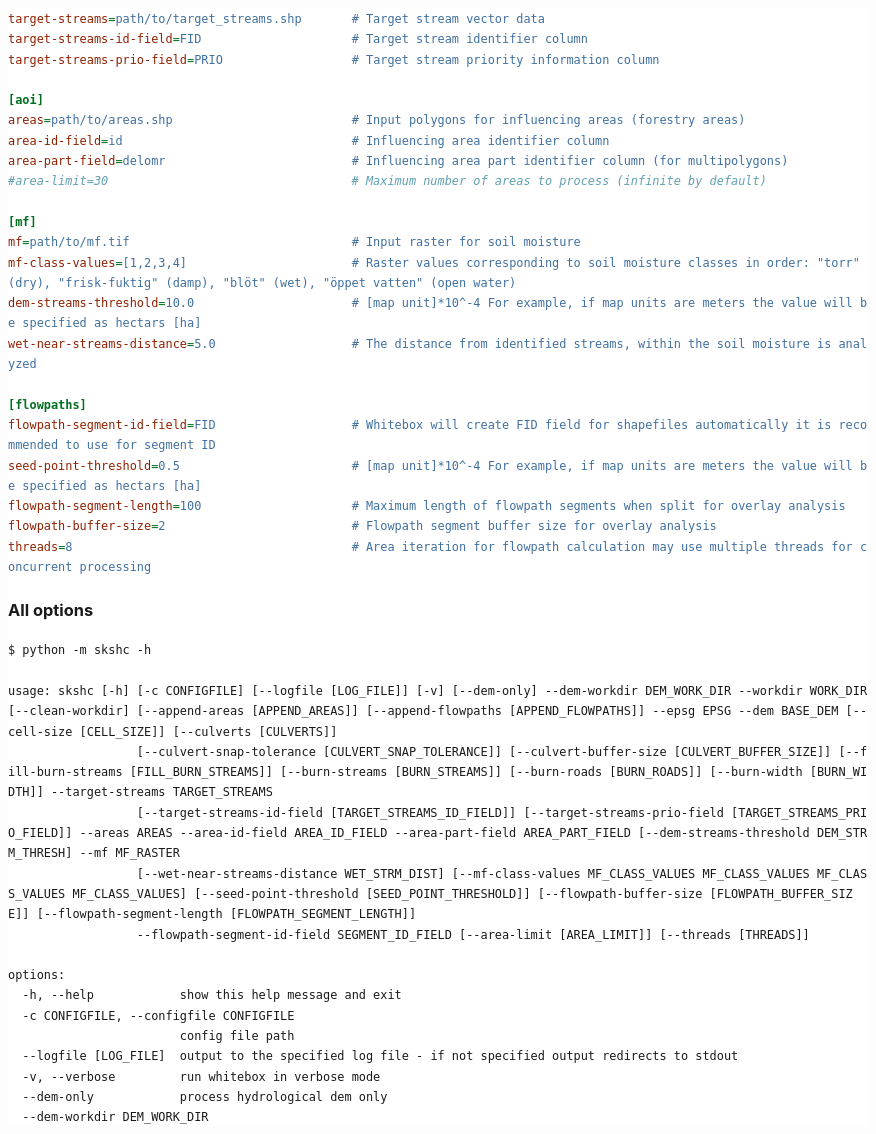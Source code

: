 ``` ini
target-streams=path/to/target_streams.shp       # Target stream vector data
target-streams-id-field=FID                     # Target stream identifier column
target-streams-prio-field=PRIO                  # Target stream priority information column

[aoi]
areas=path/to/areas.shp                         # Input polygons for influencing areas (forestry areas)
area-id-field=id                                # Influencing area identifier column
area-part-field=delomr                          # Influencing area part identifier column (for multipolygons)
#area-limit=30                                  # Maximum number of areas to process (infinite by default)

[mf]
mf=path/to/mf.tif                               # Input raster for soil moisture
mf-class-values=[1,2,3,4]                       # Raster values corresponding to soil moisture classes in order: "torr" (dry), "frisk-fuktig" (damp), "blöt" (wet), "öppet vatten" (open water)
dem-streams-threshold=10.0                      # [map unit]*10^-4 For example, if map units are meters the value will be specified as hectars [ha]
wet-near-streams-distance=5.0                   # The distance from identified streams, within the soil moisture is analyzed

[flowpaths]
flowpath-segment-id-field=FID                   # Whitebox will create FID field for shapefiles automatically it is recommended to use for segment ID
seed-point-threshold=0.5                        # [map unit]*10^-4 For example, if map units are meters the value will be specified as hectars [ha]
flowpath-segment-length=100                     # Maximum length of flowpath segments when split for overlay analysis
flowpath-buffer-size=2                          # Flowpath segment buffer size for overlay analysis
threads=8                                       # Area iteration for flowpath calculation may use multiple threads for concurrent processing
```

### All options

``` console
$ python -m skshc -h

usage: skshc [-h] [-c CONFIGFILE] [--logfile [LOG_FILE]] [-v] [--dem-only] --dem-workdir DEM_WORK_DIR --workdir WORK_DIR [--clean-workdir] [--append-areas [APPEND_AREAS]] [--append-flowpaths [APPEND_FLOWPATHS]] --epsg EPSG --dem BASE_DEM [--cell-size [CELL_SIZE]] [--culverts [CULVERTS]]
                  [--culvert-snap-tolerance [CULVERT_SNAP_TOLERANCE]] [--culvert-buffer-size [CULVERT_BUFFER_SIZE]] [--fill-burn-streams [FILL_BURN_STREAMS]] [--burn-streams [BURN_STREAMS]] [--burn-roads [BURN_ROADS]] [--burn-width [BURN_WIDTH]] --target-streams TARGET_STREAMS
                  [--target-streams-id-field [TARGET_STREAMS_ID_FIELD]] [--target-streams-prio-field [TARGET_STREAMS_PRIO_FIELD]] --areas AREAS --area-id-field AREA_ID_FIELD --area-part-field AREA_PART_FIELD [--dem-streams-threshold DEM_STRM_THRESH] --mf MF_RASTER
                  [--wet-near-streams-distance WET_STRM_DIST] [--mf-class-values MF_CLASS_VALUES MF_CLASS_VALUES MF_CLASS_VALUES MF_CLASS_VALUES] [--seed-point-threshold [SEED_POINT_THRESHOLD]] [--flowpath-buffer-size [FLOWPATH_BUFFER_SIZE]] [--flowpath-segment-length [FLOWPATH_SEGMENT_LENGTH]]
                  --flowpath-segment-id-field SEGMENT_ID_FIELD [--area-limit [AREA_LIMIT]] [--threads [THREADS]]

options:
  -h, --help            show this help message and exit
  -c CONFIGFILE, --configfile CONFIGFILE
                        config file path
  --logfile [LOG_FILE]  output to the specified log file - if not specified output redirects to stdout
  -v, --verbose         run whitebox in verbose mode
  --dem-only            process hydrological dem only
  --dem-workdir DEM_WORK_DIR
```